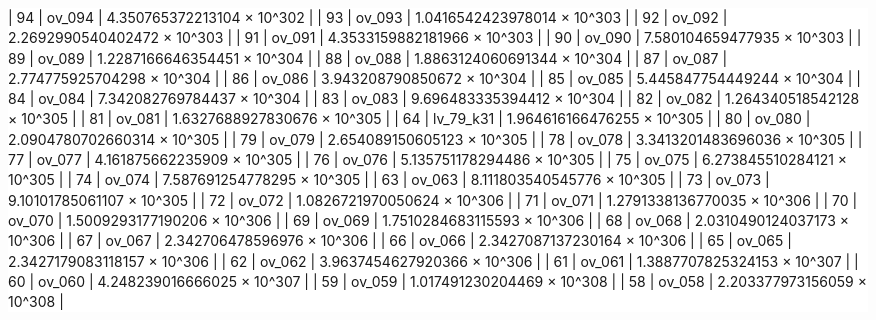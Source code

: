 | 94 | ov_094 | 4.350765372213104 × 10^302 |
| 93 | ov_093 | 1.0416542423978014 × 10^303 |
| 92 | ov_092 | 2.2692990540402472 × 10^303 |
| 91 | ov_091 | 4.3533159882181966 × 10^303 |
| 90 | ov_090 | 7.580104659477935 × 10^303 |
| 89 | ov_089 | 1.2287166646354451 × 10^304 |
| 88 | ov_088 | 1.8863124060691344 × 10^304 |
| 87 | ov_087 | 2.774775925704298 × 10^304 |
| 86 | ov_086 | 3.943208790850672 × 10^304 |
| 85 | ov_085 | 5.445847754449244 × 10^304 |
| 84 | ov_084 | 7.342082769784437 × 10^304 |
| 83 | ov_083 | 9.696483335394412 × 10^304 |
| 82 | ov_082 | 1.264340518542128 × 10^305 |
| 81 | ov_081 | 1.6327688927830676 × 10^305 |
| 64 | lv_79_k31 | 1.964616166476255 × 10^305 |
| 80 | ov_080 | 2.0904780702660314 × 10^305 |
| 79 | ov_079 | 2.654089150605123 × 10^305 |
| 78 | ov_078 | 3.3413201483696036 × 10^305 |
| 77 | ov_077 | 4.161875662235909 × 10^305 |
| 76 | ov_076 | 5.135751178294486 × 10^305 |
| 75 | ov_075 | 6.273845510284121 × 10^305 |
| 74 | ov_074 | 7.587691254778295 × 10^305 |
| 63 | ov_063 | 8.111803540545776 × 10^305 |
| 73 | ov_073 | 9.10101785061107 × 10^305 |
| 72 | ov_072 | 1.0826721970050624 × 10^306 |
| 71 | ov_071 | 1.2791338136770035 × 10^306 |
| 70 | ov_070 | 1.5009293177190206 × 10^306 |
| 69 | ov_069 | 1.7510284683115593 × 10^306 |
| 68 | ov_068 | 2.0310490124037173 × 10^306 |
| 67 | ov_067 | 2.342706478596976 × 10^306 |
| 66 | ov_066 | 2.3427087137230164 × 10^306 |
| 65 | ov_065 | 2.3427179083118157 × 10^306 |
| 62 | ov_062 | 3.9637454627920366 × 10^306 |
| 61 | ov_061 | 1.3887707825324153 × 10^307 |
| 60 | ov_060 | 4.248239016666025 × 10^307 |
| 59 | ov_059 | 1.017491230204469 × 10^308 |
| 58 | ov_058 | 2.203377973156059 × 10^308 |